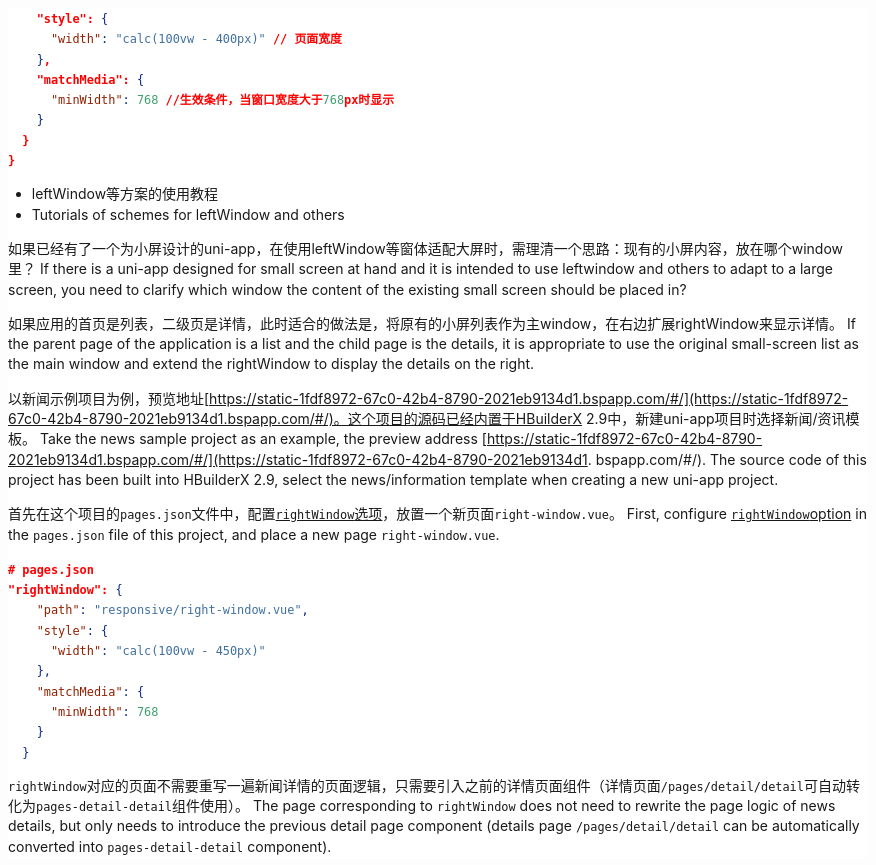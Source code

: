 ```json
    "style": {
      "width": "calc(100vw - 400px)" // 页面宽度
    },
    "matchMedia": {
      "minWidth": 768 //生效条件，当窗口宽度大于768px时显示
    }
  }
}
```


- leftWindow等方案的使用教程
- Tutorials of schemes for leftWindow and others

如果已经有了一个为小屏设计的uni-app，在使用leftWindow等窗体适配大屏时，需理清一个思路：现有的小屏内容，放在哪个window里？
If there is a uni-app designed for small screen at hand and it is intended to use leftwindow and others to adapt to a large screen, you need to clarify which window the content of the existing small screen should be placed in?

如果应用的首页是列表，二级页是详情，此时适合的做法是，将原有的小屏列表作为主window，在右边扩展rightWindow来显示详情。
If the parent page of the application is a list and the child page is the details, it is appropriate to use the original small-screen list as the main window and extend the rightWindow to display the details on the right.

以新闻示例项目为例，预览地址[https://static-1fdf8972-67c0-42b4-8790-2021eb9134d1.bspapp.com/#/](https://static-1fdf8972-67c0-42b4-8790-2021eb9134d1.bspapp.com/#/)。这个项目的源码已经内置于HBuilderX 2.9中，新建uni-app项目时选择新闻/资讯模板。
Take the news sample project as an example, the preview address [https://static-1fdf8972-67c0-42b4-8790-2021eb9134d1.bspapp.com/#/](https://static-1fdf8972-67c0-42b4-8790-2021eb9134d1. bspapp.com/#/). The source code of this project has been built into HBuilderX 2.9, select the news/information template when creating a new uni-app project.

首先在这个项目的`pages.json`文件中，配置[`rightWindow`选项](https://uniapp.dcloud.net.cn/collocation/pages?id=rightwindow)，放置一个新页面`right-window.vue`。
First, configure [`rightWindow`option](https://uniapp.dcloud.net.cn/collocation/pages?id=rightwindow) in the `pages.json` file of this project, and place a new page `right-window.vue`.
```json
# pages.json
"rightWindow": {
    "path": "responsive/right-window.vue",
    "style": {
      "width": "calc(100vw - 450px)"
    },
    "matchMedia": {
      "minWidth": 768
    }
  }
```

`rightWindow`对应的页面不需要重写一遍新闻详情的页面逻辑，只需要引入之前的详情页面组件（详情页面`/pages/detail/detail`可自动转化为`pages-detail-detail`组件使用）。
The page corresponding to `rightWindow` does not need to rewrite the page logic of news details, but only needs to introduce the previous detail page component (details page `/pages/detail/detail` can be automatically converted into `pages-detail-detail` component).

